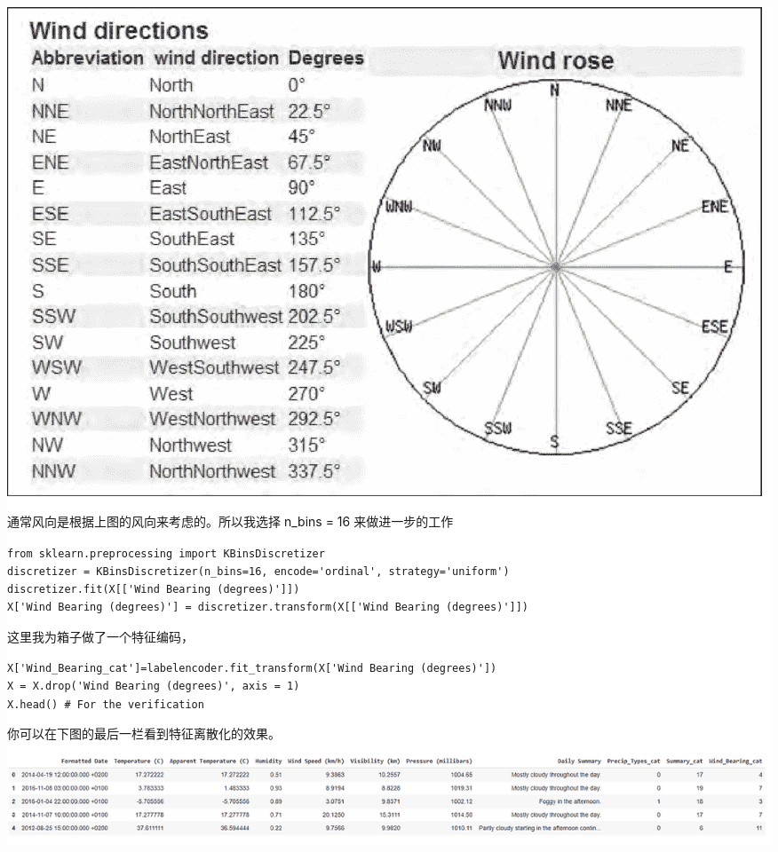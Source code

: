 ![](img/b2cfa46421b6de07956173b061829463.png)

通常风向是根据上图的风向来考虑的。所以我选择 n_bins = 16 来做进一步的工作

```
from sklearn.preprocessing import KBinsDiscretizer
discretizer = KBinsDiscretizer(n_bins=16, encode='ordinal', strategy='uniform') 
discretizer.fit(X[['Wind Bearing (degrees)']])
X['Wind Bearing (degrees)'] = discretizer.transform(X[['Wind Bearing (degrees)']])
```

这里我为箱子做了一个特征编码，

```
X['Wind_Bearing_cat']=labelencoder.fit_transform(X['Wind Bearing (degrees)'])
X = X.drop('Wind Bearing (degrees)', axis = 1)
X.head() # For the verification
```

你可以在下图的最后一栏看到特征离散化的效果。

![](img/bfa0e4b9a443c2ed883eeadc0b1040a3.png)

